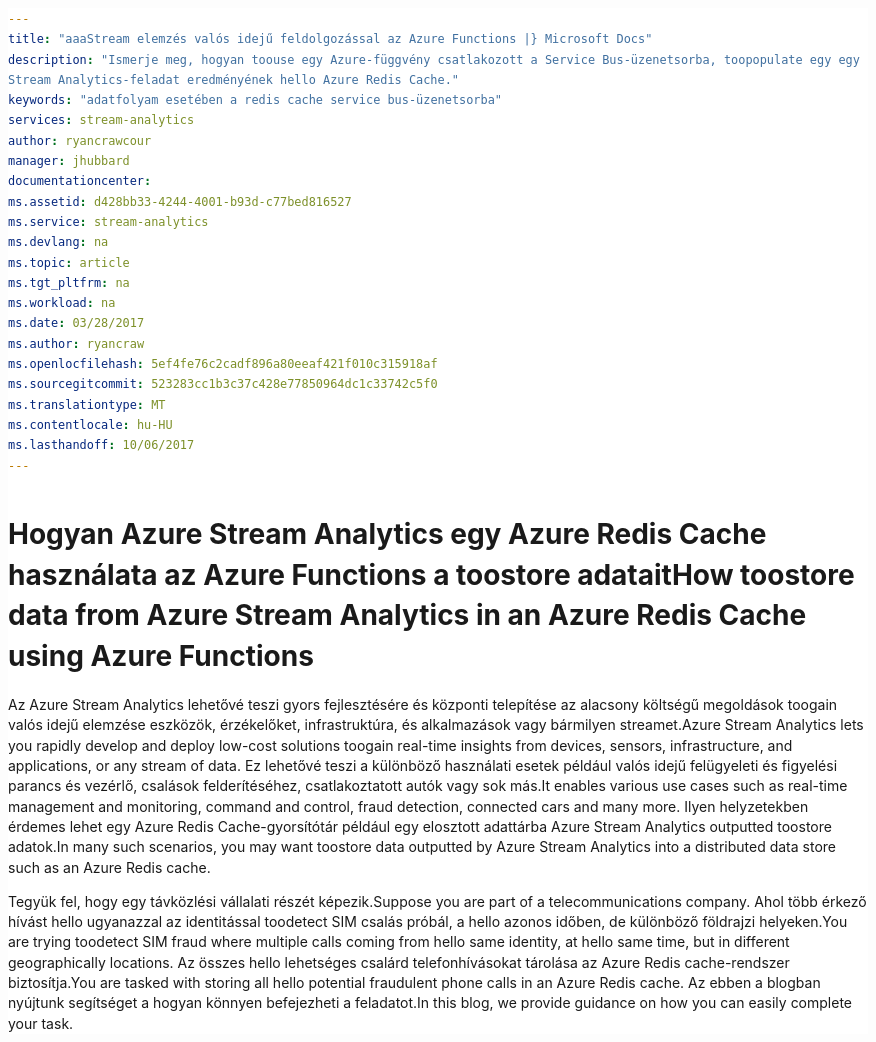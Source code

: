 ```yaml
---
title: "aaaStream elemzés valós idejű feldolgozással az Azure Functions |} Microsoft Docs"
description: "Ismerje meg, hogyan toouse egy Azure-függvény csatlakozott a Service Bus-üzenetsorba, toopopulate egy egy Stream Analytics-feladat eredményének hello Azure Redis Cache."
keywords: "adatfolyam esetében a redis cache service bus-üzenetsorba"
services: stream-analytics
author: ryancrawcour
manager: jhubbard
documentationcenter: 
ms.assetid: d428bb33-4244-4001-b93d-c77bed816527
ms.service: stream-analytics
ms.devlang: na
ms.topic: article
ms.tgt_pltfrm: na
ms.workload: na
ms.date: 03/28/2017
ms.author: ryancraw
ms.openlocfilehash: 5ef4fe76c2cadf896a80eeaf421f010c315918af
ms.sourcegitcommit: 523283cc1b3c37c428e77850964dc1c33742c5f0
ms.translationtype: MT
ms.contentlocale: hu-HU
ms.lasthandoff: 10/06/2017
---
```

# <a name="how-toostore-data-from-azure-stream-analytics-in-an-azure-redis-cache-using-azure-functions"></a><span data-ttu-id="34386-104">Hogyan Azure Stream Analytics egy Azure Redis Cache használata az Azure Functions a toostore adatait</span><span class="sxs-lookup"><span data-stu-id="34386-104">How toostore data from Azure Stream Analytics in an Azure Redis Cache using Azure Functions</span></span>
<span data-ttu-id="34386-105">Az Azure Stream Analytics lehetővé teszi gyors fejlesztésére és központi telepítése az alacsony költségű megoldások toogain valós idejű elemzése eszközök, érzékelőket, infrastruktúra, és alkalmazások vagy bármilyen streamet.</span><span class="sxs-lookup"><span data-stu-id="34386-105">Azure Stream Analytics lets you rapidly develop and deploy low-cost solutions toogain real-time insights from devices, sensors, infrastructure, and applications, or any stream of data.</span></span> <span data-ttu-id="34386-106">Ez lehetővé teszi a különböző használati esetek például valós idejű felügyeleti és figyelési parancs és vezérlő, csalások felderítéséhez, csatlakoztatott autók vagy sok más.</span><span class="sxs-lookup"><span data-stu-id="34386-106">It enables various use cases such as real-time management and monitoring, command and control, fraud detection, connected cars and many more.</span></span> <span data-ttu-id="34386-107">Ilyen helyzetekben érdemes lehet egy Azure Redis Cache-gyorsítótár például egy elosztott adattárba Azure Stream Analytics outputted toostore adatok.</span><span class="sxs-lookup"><span data-stu-id="34386-107">In many such scenarios, you may want toostore data outputted by Azure Stream Analytics into a distributed data store such as an Azure Redis cache.</span></span>

<span data-ttu-id="34386-108">Tegyük fel, hogy egy távközlési vállalati részét képezik.</span><span class="sxs-lookup"><span data-stu-id="34386-108">Suppose you are part of a telecommunications company.</span></span> <span data-ttu-id="34386-109">Ahol több érkező hívást hello ugyanazzal az identitással toodetect SIM csalás próbál, a hello azonos időben, de különböző földrajzi helyeken.</span><span class="sxs-lookup"><span data-stu-id="34386-109">You are trying toodetect SIM fraud where multiple calls coming from hello same identity, at hello same time, but in different geographically locations.</span></span> <span data-ttu-id="34386-110">Az összes hello lehetséges csalárd telefonhívásokat tárolása az Azure Redis cache-rendszer biztosítja.</span><span class="sxs-lookup"><span data-stu-id="34386-110">You are tasked with storing all hello potential fraudulent phone calls in an Azure Redis cache.</span></span> <span data-ttu-id="34386-111">Az ebben a blogban nyújtunk segítséget a hogyan könnyen befejezheti a feladatot.</span><span class="sxs-lookup"><span data-stu-id="34386-111">In this blog, we provide guidance on how you can easily complete your task.</span></span> 
